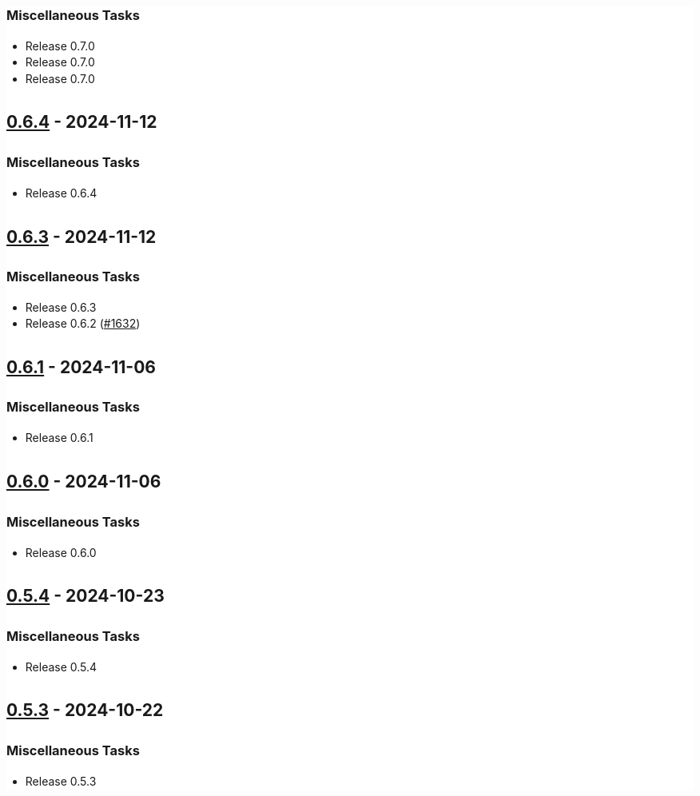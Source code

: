 ### Miscellaneous Tasks

- Release 0.7.0
- Release 0.7.0
- Release 0.7.0

## [0.6.4](https://github.com/alloy-rs/alloy/releases/tag/v0.6.4) - 2024-11-12

### Miscellaneous Tasks

- Release 0.6.4

## [0.6.3](https://github.com/alloy-rs/alloy/releases/tag/v0.6.3) - 2024-11-12

### Miscellaneous Tasks

- Release 0.6.3
- Release 0.6.2 ([#1632](https://github.com/alloy-rs/alloy/issues/1632))

## [0.6.1](https://github.com/alloy-rs/alloy/releases/tag/v0.6.1) - 2024-11-06

### Miscellaneous Tasks

- Release 0.6.1

## [0.6.0](https://github.com/alloy-rs/alloy/releases/tag/v0.6.0) - 2024-11-06

### Miscellaneous Tasks

- Release 0.6.0

## [0.5.4](https://github.com/alloy-rs/alloy/releases/tag/v0.5.4) - 2024-10-23

### Miscellaneous Tasks

- Release 0.5.4

## [0.5.3](https://github.com/alloy-rs/alloy/releases/tag/v0.5.3) - 2024-10-22

### Miscellaneous Tasks

- Release 0.5.3

